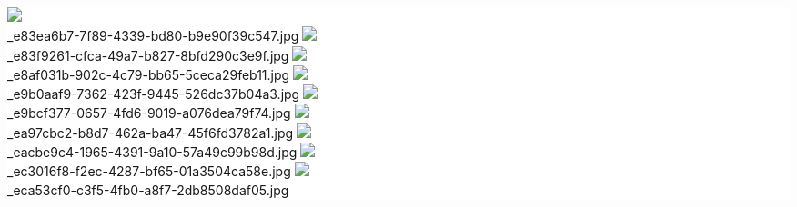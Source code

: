 <td valign="bottom">
<img src="./_e83ea6b7-7f89-4339-bd80-b9e90f39c547.jpg" width="250"><br>
_e83ea6b7-7f89-4339-bd80-b9e90f39c547.jpg
</td>

</tr>
<tr>
<td valign="bottom">
<img src="./_e83f9261-cfca-49a7-b827-8bfd290c3e9f.jpg" width="250"><br>
_e83f9261-cfca-49a7-b827-8bfd290c3e9f.jpg
</td>

<td valign="bottom">
<img src="./_e8af031b-902c-4c79-bb65-5ceca29feb11.jpg" width="250"><br>
_e8af031b-902c-4c79-bb65-5ceca29feb11.jpg
</td>

<td valign="bottom">
<img src="./_e9b0aaf9-7362-423f-9445-526dc37b04a3.jpg" width="250"><br>
_e9b0aaf9-7362-423f-9445-526dc37b04a3.jpg
</td>

</tr>
<tr>
<td valign="bottom">
<img src="./_e9bcf377-0657-4fd6-9019-a076dea79f74.jpg" width="250"><br>
_e9bcf377-0657-4fd6-9019-a076dea79f74.jpg
</td>

<td valign="bottom">
<img src="./_ea97cbc2-b8d7-462a-ba47-45f6fd3782a1.jpg" width="250"><br>
_ea97cbc2-b8d7-462a-ba47-45f6fd3782a1.jpg
</td>

<td valign="bottom">
<img src="./_eacbe9c4-1965-4391-9a10-57a49c99b98d.jpg" width="250"><br>
_eacbe9c4-1965-4391-9a10-57a49c99b98d.jpg
</td>

</tr>
<tr>
<td valign="bottom">
<img src="./_ec3016f8-f2ec-4287-bf65-01a3504ca58e.jpg" width="250"><br>
_ec3016f8-f2ec-4287-bf65-01a3504ca58e.jpg
</td>

<td valign="bottom">
<img src="./_eca53cf0-c3f5-4fb0-a8f7-2db8508daf05.jpg" width="250"><br>
_eca53cf0-c3f5-4fb0-a8f7-2db8508daf05.jpg
</td>
